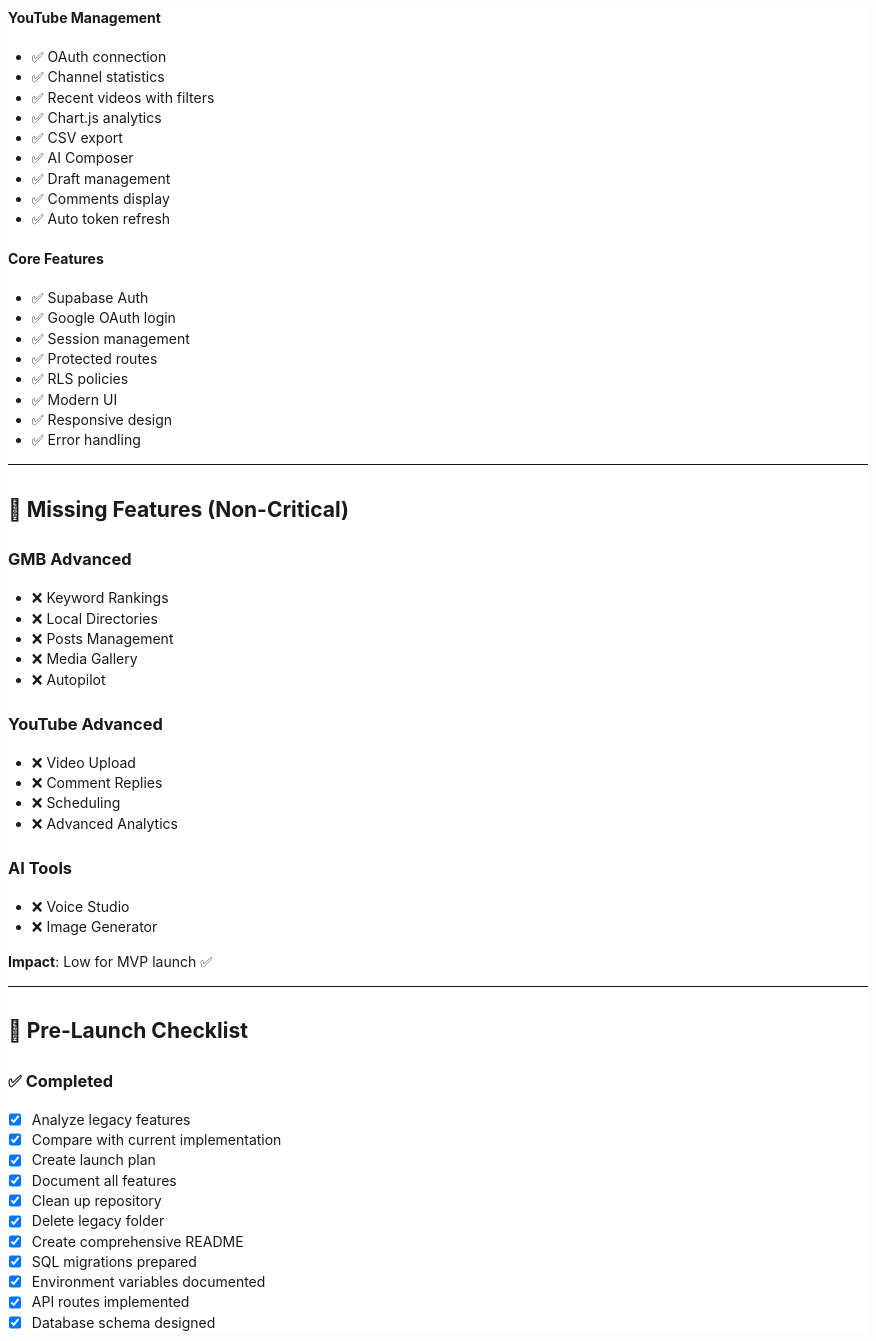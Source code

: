 #### YouTube Management
- ✅ OAuth connection
- ✅ Channel statistics
- ✅ Recent videos with filters
- ✅ Chart.js analytics
- ✅ CSV export
- ✅ AI Composer
- ✅ Draft management
- ✅ Comments display
- ✅ Auto token refresh

#### Core Features
- ✅ Supabase Auth
- ✅ Google OAuth login
- ✅ Session management
- ✅ Protected routes
- ✅ RLS policies
- ✅ Modern UI
- ✅ Responsive design
- ✅ Error handling

---

## 🎯 Missing Features (Non-Critical)

### GMB Advanced
- ❌ Keyword Rankings
- ❌ Local Directories
- ❌ Posts Management
- ❌ Media Gallery
- ❌ Autopilot

### YouTube Advanced
- ❌ Video Upload
- ❌ Comment Replies
- ❌ Scheduling
- ❌ Advanced Analytics

### AI Tools
- ❌ Voice Studio
- ❌ Image Generator

**Impact**: Low for MVP launch ✅

---

## 🚀 Pre-Launch Checklist

### ✅ Completed
- [x] Analyze legacy features
- [x] Compare with current implementation
- [x] Create launch plan
- [x] Document all features
- [x] Clean up repository
- [x] Delete legacy folder
- [x] Create comprehensive README
- [x] SQL migrations prepared
- [x] Environment variables documented
- [x] API routes implemented
- [x] Database schema designed
